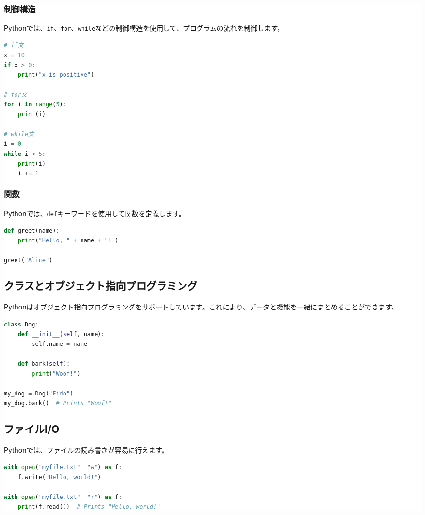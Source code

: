 ### 制御構造

Pythonでは、`if`、`for`、`while`などの制御構造を使用して、プログラムの流れを制御します。

```python
# if文
x = 10
if x > 0:
    print("x is positive")

# for文
for i in range(5):
    print(i)

# while文
i = 0
while i < 5:
    print(i)
    i += 1
```

### 関数

Pythonでは、`def`キーワードを使用して関数を定義します。

```python
def greet(name):
    print("Hello, " + name + "!")

greet("Alice")
```


## クラスとオブジェクト指向プログラミング

Pythonはオブジェクト指向プログラミングをサポートしています。これにより、データと機能を一緒にまとめることができます。

```python
class Dog:
    def __init__(self, name):
        self.name = name

    def bark(self):
        print("Woof!")

my_dog = Dog("Fido")
my_dog.bark()  # Prints "Woof!"
```

## ファイルI/O

Pythonでは、ファイルの読み書きが容易に行えます。

```python
with open("myfile.txt", "w") as f:
    f.write("Hello, world!")

with open("myfile.txt", "r") as f:
    print(f.read())  # Prints "Hello, world!"
```

